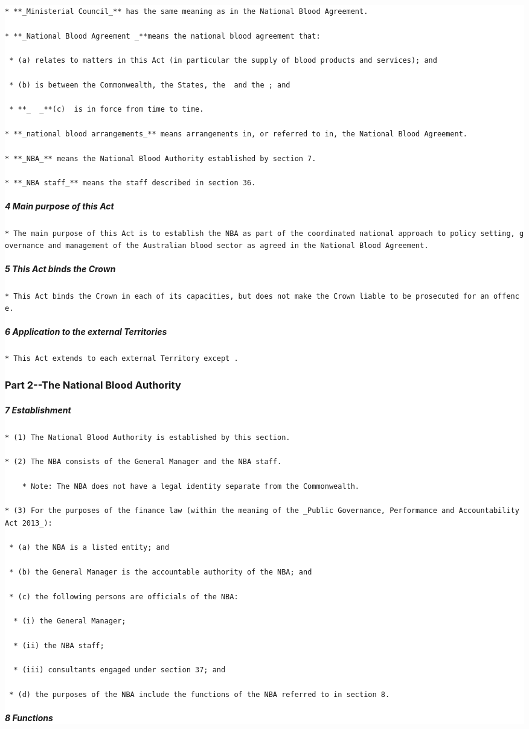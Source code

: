     * **_Ministerial Council_** has the same meaning as in the National Blood Agreement.

    * **_National Blood Agreement _**means the national blood agreement that:

     * (a) relates to matters in this Act (in particular the supply of blood products and services); and

     * (b) is between the Commonwealth, the States, the  and the ; and

     * **_	_**(c)	is in force from time to time.

    * **_national blood arrangements_** means arrangements in, or referred to in, the National Blood Agreement.

    * **_NBA_** means the National Blood Authority established by section 7.

    * **_NBA staff_** means the staff described in section 36.

##### 4  Main purpose of this Act

    * The main purpose of this Act is to establish the NBA as part of the coordinated national approach to policy setting, governance and management of the Australian blood sector as agreed in the National Blood Agreement.

##### 5  This Act binds the Crown

    * This Act binds the Crown in each of its capacities, but does not make the Crown liable to be prosecuted for an offence.

##### 6  Application to the external Territories

    * This Act extends to each external Territory except .

### Part 2--The National Blood Authority

##### 7  Establishment

    * (1) The National Blood Authority is established by this section.

    * (2) The NBA consists of the General Manager and the NBA staff.

        * Note: The NBA does not have a legal identity separate from the Commonwealth.

    * (3) For the purposes of the finance law (within the meaning of the _Public Governance, Performance and Accountability Act 2013_):

     * (a) the NBA is a listed entity; and

     * (b) the General Manager is the accountable authority of the NBA; and

     * (c) the following persons are officials of the NBA:

      * (i) the General Manager;

      * (ii) the NBA staff;

      * (iii) consultants engaged under section 37; and

     * (d) the purposes of the NBA include the functions of the NBA referred to in section 8.

##### 8  Functions
